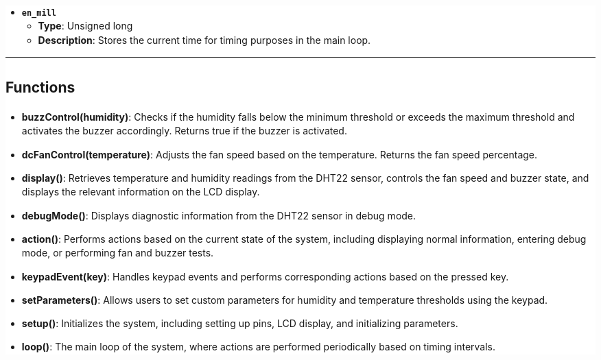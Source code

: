 - **`en_mill`**
  - **Type**: Unsigned long
  - **Description**: Stores the current time for timing purposes in the main loop.

---

## Functions

- **buzzControl(humidity)**: Checks if the humidity falls below the minimum threshold or exceeds the maximum threshold and activates the buzzer accordingly. Returns true if the buzzer is activated.

- **dcFanControl(temperature)**: Adjusts the fan speed based on the temperature. Returns the fan speed percentage.

- **display()**: Retrieves temperature and humidity readings from the DHT22 sensor, controls the fan speed and buzzer state, and displays the relevant information on the LCD display.

- **debugMode()**: Displays diagnostic information from the DHT22 sensor in debug mode.

- **action()**: Performs actions based on the current state of the system, including displaying normal information, entering debug mode, or performing fan and buzzer tests.

- **keypadEvent(key)**: Handles keypad events and performs corresponding actions based on the pressed key.

- **setParameters()**: Allows users to set custom parameters for humidity and temperature thresholds using the keypad.

- **setup()**: Initializes the system, including setting up pins, LCD display, and initializing parameters.

- **loop()**: The main loop of the system, where actions are performed periodically based on timing intervals.

